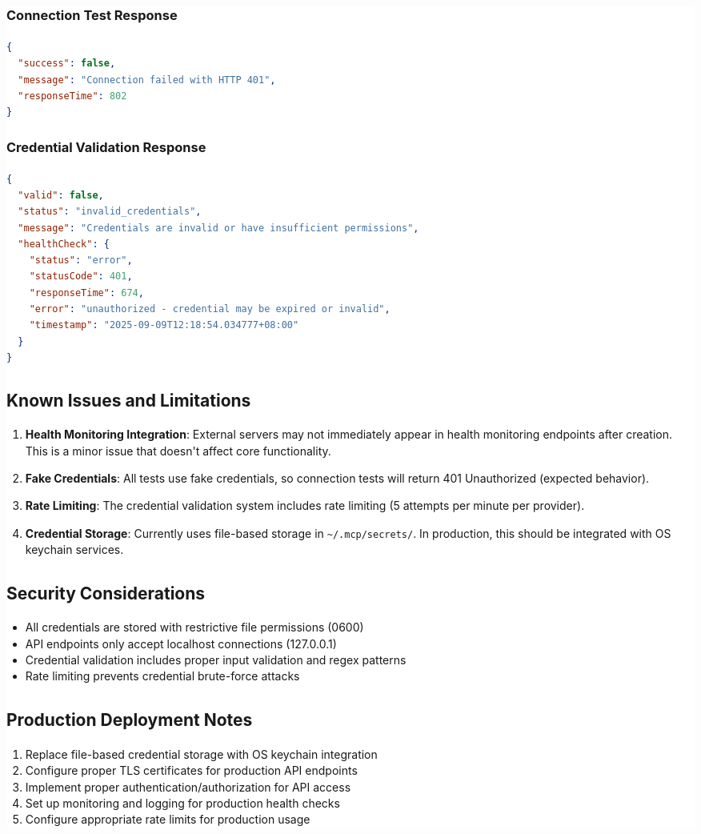 ### Connection Test Response
```json
{
  "success": false,
  "message": "Connection failed with HTTP 401",
  "responseTime": 802
}
```

### Credential Validation Response
```json
{
  "valid": false,
  "status": "invalid_credentials",
  "message": "Credentials are invalid or have insufficient permissions",
  "healthCheck": {
    "status": "error",
    "statusCode": 401,
    "responseTime": 674,
    "error": "unauthorized - credential may be expired or invalid",
    "timestamp": "2025-09-09T12:18:54.034777+08:00"
  }
}
```

## Known Issues and Limitations

1. **Health Monitoring Integration**: External servers may not immediately appear in health monitoring endpoints after creation. This is a minor issue that doesn't affect core functionality.

2. **Fake Credentials**: All tests use fake credentials, so connection tests will return 401 Unauthorized (expected behavior).

3. **Rate Limiting**: The credential validation system includes rate limiting (5 attempts per minute per provider).

4. **Credential Storage**: Currently uses file-based storage in `~/.mcp/secrets/`. In production, this should be integrated with OS keychain services.

## Security Considerations

- All credentials are stored with restrictive file permissions (0600)
- API endpoints only accept localhost connections (127.0.0.1)
- Credential validation includes proper input validation and regex patterns
- Rate limiting prevents credential brute-force attacks

## Production Deployment Notes

1. Replace file-based credential storage with OS keychain integration
2. Configure proper TLS certificates for production API endpoints
3. Implement proper authentication/authorization for API access
4. Set up monitoring and logging for production health checks
5. Configure appropriate rate limits for production usage
